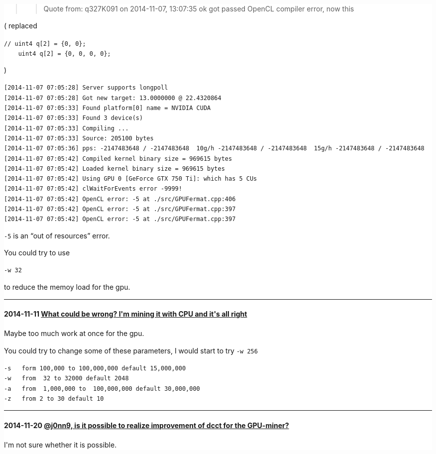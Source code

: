> > Quote from: q327K091 on 2014-11-07, 13:07:35
> > ok got passed OpenCL compiler error, now this

( replaced

    // uint4 q[2] = {0, 0};
        uint4 q[2] = {0, 0, 0, 0};

)

    [2014-11-07 07:05:28] Server supports longpoll
    [2014-11-07 07:05:28] Got new target: 13.0000000 @ 22.4320864
    [2014-11-07 07:05:33] Found platform[0] name = NVIDIA CUDA
    [2014-11-07 07:05:33] Found 3 device(s)
    [2014-11-07 07:05:33] Compiling ...
    [2014-11-07 07:05:33] Source: 205100 bytes
    [2014-11-07 07:05:36] pps: -2147483648 / -2147483648  10g/h -2147483648 / -2147483648  15g/h -2147483648 / -2147483648
    [2014-11-07 07:05:42] Compiled kernel binary size = 969615 bytes
    [2014-11-07 07:05:42] Loaded kernel binary size = 969615 bytes
    [2014-11-07 07:05:42] Using GPU 0 [GeForce GTX 750 Ti]: which has 5 CUs
    [2014-11-07 07:05:42] clWaitForEvents error -9999!
    [2014-11-07 07:05:42] OpenCL error: -5 at ./src/GPUFermat.cpp:406
    [2014-11-07 07:05:42] OpenCL error: -5 at ./src/GPUFermat.cpp:397
    [2014-11-07 07:05:42] OpenCL error: -5 at ./src/GPUFermat.cpp:397

`-5` is an “out of resources” error.

You could try to use

    -w 32

to reduce the memoy load for the gpu.

---

#### 2014-11-11 [What could be wrong? I'm mining it with CPU and it's all right](https://bitcointalk.org/index.php?topic=822498.msg9502722#msg9502722)

Maybe too much work at once for the gpu.

You could try to change some of these parameters,
I would start to try `-w 256`

    -s   form 100,000 to 100,000,000 default 15,000,000
    -w   from  32 to 32000 default 2048
    -a   from  1,000,000 to  100,000,000 default 30,000,000
    -z   from 2 to 30 default 10

---


#### 2014-11-20 [@j0nn9, is it possible to realize improvement of dcct for the GPU-miner?](https://bitcointalk.org/index.php?topic=822498.msg9606645#msg9606645)

I'm not sure whether it is possible.
